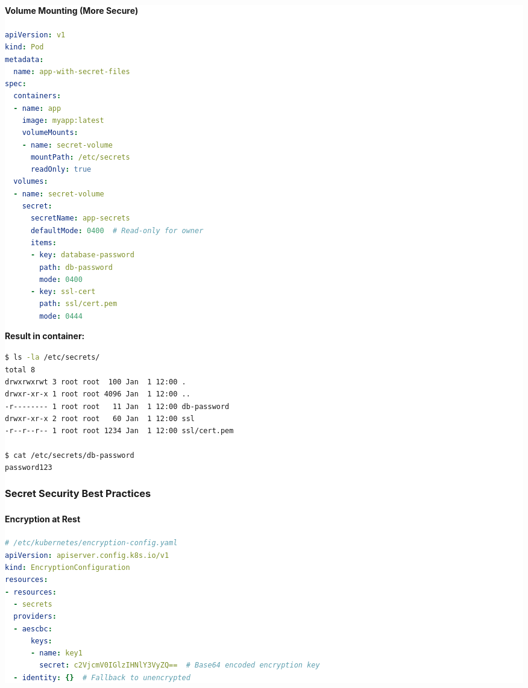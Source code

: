
#### Volume Mounting (More Secure)
```yaml
apiVersion: v1
kind: Pod
metadata:
  name: app-with-secret-files
spec:
  containers:
  - name: app
    image: myapp:latest
    volumeMounts:
    - name: secret-volume
      mountPath: /etc/secrets
      readOnly: true
  volumes:
  - name: secret-volume
    secret:
      secretName: app-secrets
      defaultMode: 0400  # Read-only for owner
      items:
      - key: database-password
        path: db-password
        mode: 0400
      - key: ssl-cert
        path: ssl/cert.pem
        mode: 0444
```

**Result in container:**
```bash
$ ls -la /etc/secrets/
total 8
drwxrwxrwt 3 root root  100 Jan  1 12:00 .
drwxr-xr-x 1 root root 4096 Jan  1 12:00 ..
-r-------- 1 root root   11 Jan  1 12:00 db-password
drwxr-xr-x 2 root root   60 Jan  1 12:00 ssl
-r--r--r-- 1 root root 1234 Jan  1 12:00 ssl/cert.pem

$ cat /etc/secrets/db-password
password123
```

### Secret Security Best Practices

#### Encryption at Rest
```yaml
# /etc/kubernetes/encryption-config.yaml
apiVersion: apiserver.config.k8s.io/v1
kind: EncryptionConfiguration
resources:
- resources:
  - secrets
  providers:
  - aescbc:
      keys:
      - name: key1
        secret: c2VjcmV0IGlzIHNlY3VyZQ==  # Base64 encoded encryption key
  - identity: {}  # Fallback to unencrypted
```
